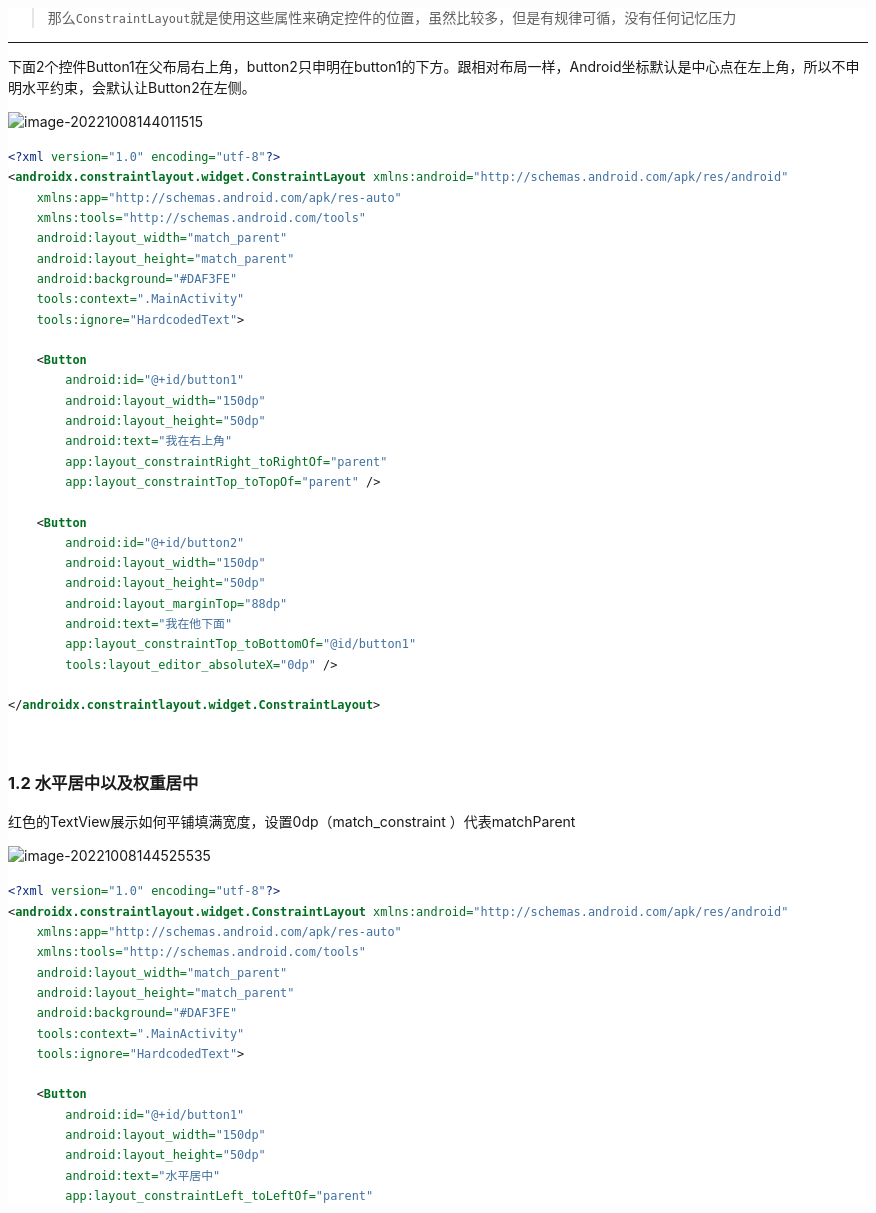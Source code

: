 > 那么`ConstraintLayout`就是使用这些属性来确定控件的位置，虽然比较多，但是有规律可循，没有任何记忆压力

------

下面2个控件Button1在父布局右上角，button2只申明在button1的下方。跟相对布局一样，Android坐标默认是中心点在左上角，所以不申明水平约束，会默认让Button2在左侧。

![image-20221008144011515](https://iqqcode-blog.oss-cn-beijing.aliyuncs.com/img/202210081440549.png)

```xml
<?xml version="1.0" encoding="utf-8"?>
<androidx.constraintlayout.widget.ConstraintLayout xmlns:android="http://schemas.android.com/apk/res/android"
    xmlns:app="http://schemas.android.com/apk/res-auto"
    xmlns:tools="http://schemas.android.com/tools"
    android:layout_width="match_parent"
    android:layout_height="match_parent"
    android:background="#DAF3FE"
    tools:context=".MainActivity"
    tools:ignore="HardcodedText">

    <Button
        android:id="@+id/button1"
        android:layout_width="150dp"
        android:layout_height="50dp"
        android:text="我在右上角"
        app:layout_constraintRight_toRightOf="parent"
        app:layout_constraintTop_toTopOf="parent" />

    <Button
        android:id="@+id/button2"
        android:layout_width="150dp"
        android:layout_height="50dp"
        android:layout_marginTop="88dp"
        android:text="我在他下面"
        app:layout_constraintTop_toBottomOf="@id/button1"
        tools:layout_editor_absoluteX="0dp" />

</androidx.constraintlayout.widget.ConstraintLayout>
```

<br>

### 1.2 水平居中以及权重居中

红色的TextView展示如何平铺填满宽度，设置0dp（match_constraint ）代表matchParent

![image-20221008144525535](https://iqqcode-blog.oss-cn-beijing.aliyuncs.com/img/202210081445569.png)

```xml
<?xml version="1.0" encoding="utf-8"?>
<androidx.constraintlayout.widget.ConstraintLayout xmlns:android="http://schemas.android.com/apk/res/android"
    xmlns:app="http://schemas.android.com/apk/res-auto"
    xmlns:tools="http://schemas.android.com/tools"
    android:layout_width="match_parent"
    android:layout_height="match_parent"
    android:background="#DAF3FE"
    tools:context=".MainActivity"
    tools:ignore="HardcodedText">

    <Button
        android:id="@+id/button1"
        android:layout_width="150dp"
        android:layout_height="50dp"
        android:text="水平居中"
        app:layout_constraintLeft_toLeftOf="parent"
```